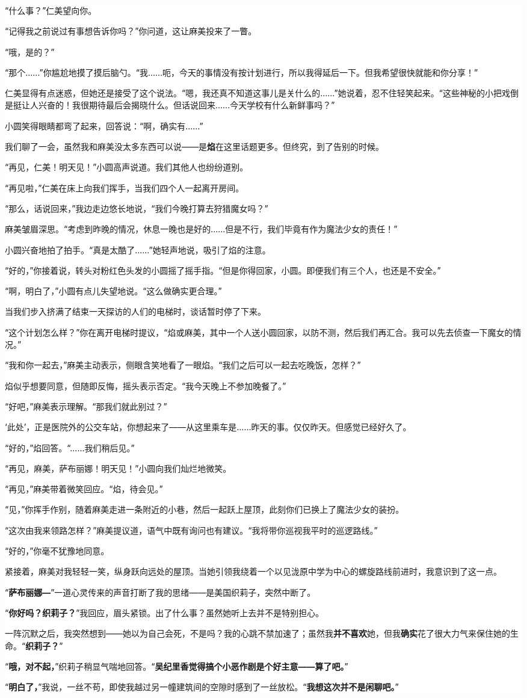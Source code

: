 “什么事？”仁美望向你。

“记得我之前说过有事想告诉你吗？”你问道，这让麻美投来了一瞥。

“哦，是的？”

“那个……”你尴尬地摸了摸后脑勺。“我……呃，今天的事情没有按计划进行，所以我得延后一下。但我希望很快就能和你分享！”

仁美显得有点迷惑，但她还是接受了这个说法。“嗯，我还真不知道这事儿是关什么的……”她说着，忍不住轻笑起来。“这些神秘的小把戏倒是挺让人兴奋的！我很期待最后会揭晓什么。但话说回来……今天学校有什么新鲜事吗？”

小圆笑得眼睛都弯了起来，回答说：“啊，确实有……”

我们聊了一会，虽然我和麻美没太多东西可以说——是**焰**在这里话题更多。但终究，到了告别的时候。

“再见，仁美！明天见！”小圆高声说道。我们其他人也纷纷道别。

“再见啦，”仁美在床上向我们挥手，当我们四个人一起离开房间。

“那么，话说回来，”我边走边悠长地说，“我们今晚打算去狩猎魔女吗？”

麻美皱眉深思。“考虑到昨晚的情况，休息一晚也是好的……但是不行，我们毕竟有作为魔法少女的责任！”

小圆兴奋地拍了拍手。“真是太酷了……”她轻声地说，吸引了焰的注意。

“好的，”你接着说，转头对粉红色头发的小圆摇了摇手指。“但是你得回家，小圆。即便我们有三个人，也还是不安全。”

“啊，明白了，”小圆有点儿失望地说。“这么做确实更合理。”

当我们步入挤满了结束一天探访的人们的电梯时，谈话暂时停了下来。

“这个计划怎么样？”你在离开电梯时提议，“焰或麻美，其中一个人送小圆回家，以防不测，然后我们再汇合。我可以先去侦查一下魔女的情况。”

“我和你一起去，”麻美主动表示，侧眼含笑地看了一眼焰。“我们之后可以一起去吃晚饭，怎样？”

焰似乎想要同意，但随即反悔，摇头表示否定。“我今天晚上不参加晚餐了。”

“好吧，”麻美表示理解。“那我们就此别过？”

‘此处’，正是医院外的公交车站，你想起来了——从这里乘车是……昨天的事。仅仅昨天。但感觉已经好久了。

“好的，”焰回答。“……我们稍后见。”

“再见，麻美，萨布丽娜！明天见！”小圆向我们灿烂地微笑。

“再见，”麻美带着微笑回应。“焰，待会见。”

“见，”你挥手作别，随着麻美走进一条附近的小巷，然后一起跃上屋顶，此刻你们已换上了魔法少女的装扮。

“这次由我来领路怎样？”麻美提议道，语气中既有询问也有建议。“我将带你巡视我平时的巡逻路线。”

“好的，”你毫不犹豫地同意。

紧接着，麻美对我轻轻一笑，纵身跃向远处的屋顶。当她引领我绕着一个以见泷原中学为中心的螺旋路线前进时，我意识到了这一点。

“**萨布丽娜—**”一道心灵传来的声音打断了我的思绪——是美国织莉子，突然中断了。

“**你好吗？织莉子？**”我回应，眉头紧锁。出了什么事？虽然她听上去并不是特别担心。

一阵沉默之后，我突然想到——她以为自己会死，不是吗？我的心跳不禁加速了；虽然我**并不喜欢**她，但我**确实**花了很大力气来保住她的生命。“**织莉子？**”

“**哦，对不起，**”织莉子稍显气喘地回答。“**吴纪里香觉得搞个小恶作剧是个好主意——算了吧。**”

“**明白了，**”我说，一丝不苟，即使我越过另一幢建筑间的空隙时感到了一丝放松。“**我想这次并不是闲聊吧。**”
